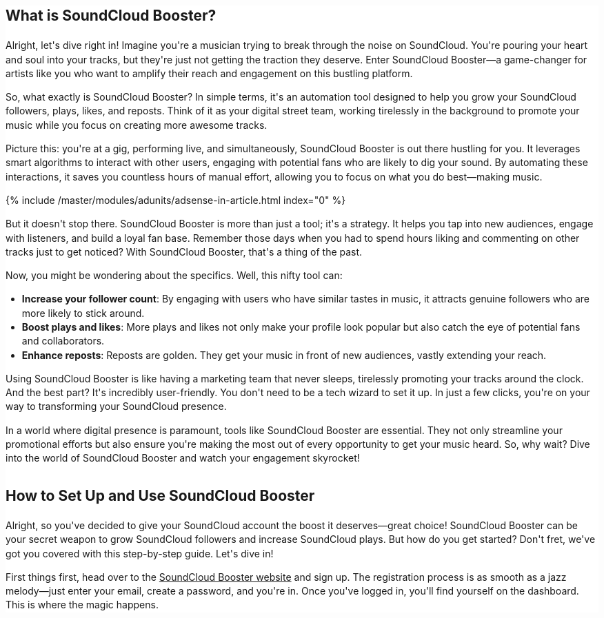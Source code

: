 ## What is SoundCloud Booster?

Alright, let's dive right in! Imagine you're a musician trying to break through the noise on SoundCloud. You're pouring your heart and soul into your tracks, but they're just not getting the traction they deserve. Enter SoundCloud Booster—a game-changer for artists like you who want to amplify their reach and engagement on this bustling platform.

So, what exactly is SoundCloud Booster? In simple terms, it's an automation tool designed to help you grow your SoundCloud followers, plays, likes, and reposts. Think of it as your digital street team, working tirelessly in the background to promote your music while you focus on creating more awesome tracks.

Picture this: you're at a gig, performing live, and simultaneously, SoundCloud Booster is out there hustling for you. It leverages smart algorithms to interact with other users, engaging with potential fans who are likely to dig your sound. By automating these interactions, it saves you countless hours of manual effort, allowing you to focus on what you do best—making music.

{% include /master/modules/adunits/adsense-in-article.html index="0" %}

But it doesn't stop there. SoundCloud Booster is more than just a tool; it's a strategy. It helps you tap into new audiences, engage with listeners, and build a loyal fan base. Remember those days when you had to spend hours liking and commenting on other tracks just to get noticed? With SoundCloud Booster, that's a thing of the past.

Now, you might be wondering about the specifics. Well, this nifty tool can:

- **Increase your follower count**: By engaging with users who have similar tastes in music, it attracts genuine followers who are more likely to stick around.
- **Boost plays and likes**: More plays and likes not only make your profile look popular but also catch the eye of potential fans and collaborators.
- **Enhance reposts**: Reposts are golden. They get your music in front of new audiences, vastly extending your reach.

Using SoundCloud Booster is like having a marketing team that never sleeps, tirelessly promoting your tracks around the clock. And the best part? It's incredibly user-friendly. You don't need to be a tech wizard to set it up. In just a few clicks, you're on your way to transforming your SoundCloud presence.

In a world where digital presence is paramount, tools like SoundCloud Booster are essential. They not only streamline your promotional efforts but also ensure you're making the most out of every opportunity to get your music heard. So, why wait? Dive into the world of SoundCloud Booster and watch your engagement skyrocket!

## How to Set Up and Use SoundCloud Booster

Alright, so you've decided to give your SoundCloud account the boost it deserves—great choice! SoundCloud Booster can be your secret weapon to grow SoundCloud followers and increase SoundCloud plays. But how do you get started? Don't fret, we've got you covered with this step-by-step guide. Let's dive in!

First things first, head over to the [SoundCloud Booster website](https://soundcloudbooster.com) and sign up. The registration process is as smooth as a jazz melody—just enter your email, create a password, and you're in. Once you've logged in, you'll find yourself on the dashboard. This is where the magic happens.
